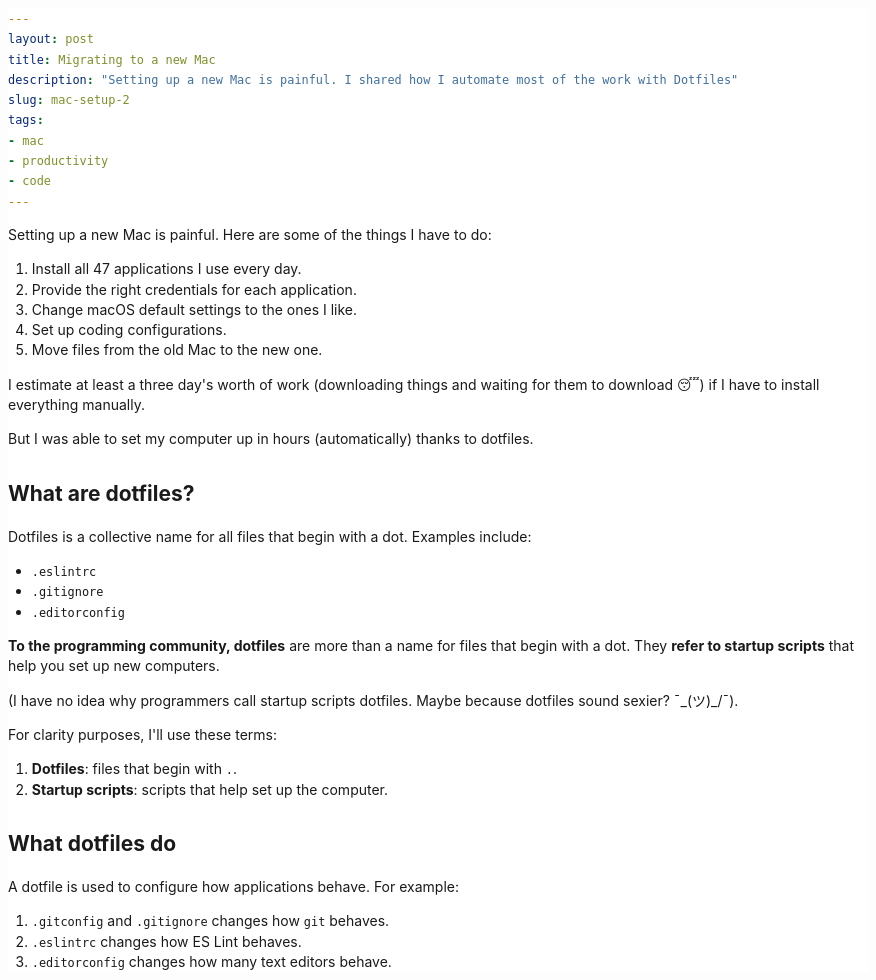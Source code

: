 ```yaml
---
layout: post
title: Migrating to a new Mac
description: "Setting up a new Mac is painful. I shared how I automate most of the work with Dotfiles"
slug: mac-setup-2
tags:
- mac
- productivity
- code
---
```


Setting up a new Mac is painful. Here are some of the things I have to do: 

1. Install all 47 applications I use every day. 
2. Provide the right credentials for each application. 
3. Change macOS default settings to the ones I like. 
4. Set up coding configurations. 
5. Move files from the old Mac to the new one. 

I estimate at least a three day's worth of work (downloading things and waiting for them to download 😴) if I have to install everything manually. 

But I was able to set my computer up in hours (automatically) thanks to dotfiles. 



## What are dotfiles?

Dotfiles is a collective name for all files that begin with a dot. Examples include: 

- `.eslintrc`
- `.gitignore`
- `.editorconfig`

**To the programming community, dotfiles** are more than a name for files that begin with a dot. They **refer to startup scripts** that help you set up new computers. 

(I have no idea why programmers call startup scripts dotfiles. Maybe because dotfiles sound sexier? ¯\_(ツ)\_/¯). 

For clarity purposes, I'll use these terms: 

1. **Dotfiles**: files that begin with `.`. 
2. **Startup scripts**: scripts that help set up the computer. 

## What dotfiles do

A dotfile is used to configure how applications behave. For example: 

1. `.gitconfig` and `.gitignore` changes how `git` behaves. 
2. `.eslintrc` changes how ES Lint behaves.
3. `.editorconfig` changes how many text editors behave. 
